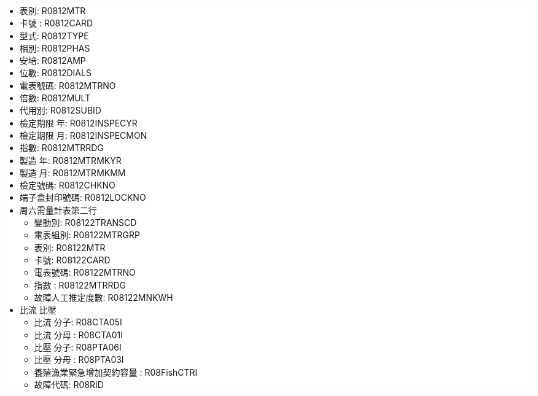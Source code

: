   - 表別: R0812MTR
  - 卡號	: R0812CARD
  - 型式: R0812TYPE
  - 相別: R0812PHAS
  - 安培: R0812AMP
  - 位數: R0812DIALS
  - 電表號碼: R0812MTRNO
  - 倍數: R0812MULT
  - 代用別: R0812SUBID
  - 檢定期限 年: R0812INSPECYR
  - 檢定期限 月: R0812INSPECMON
  - 指數: R0812MTRRDG
  - 製造 年: R0812MTRMKYR
  - 製造 月: R0812MTRMKMM
  - 檢定號碼: R0812CHKNO
  - 端子盒封印號碼: R0812LOCKNO
- 周六需量計表第二行
  - 變動別: R08122TRANSCD
  - 電表組別: R08122MTRGRP
  - 表別: R08122MTR
  - 卡號: R08122CARD
  - 電表號碼: R08122MTRNO
  - 指數  : R08122MTRRDG
  - 故障人工推定度數: R08122MNKWH
- 比流 比壓	
  - 比流 分子: R08CTA05I
  - 比流 分母	: R08CTA01I
  - 比壓 分子: R08PTA06I
  - 比壓 分母	: R08PTA03I
  - 養殖漁業緊急增加契約容量	: R08FishCTRI
  - 故障代碼: R08RID